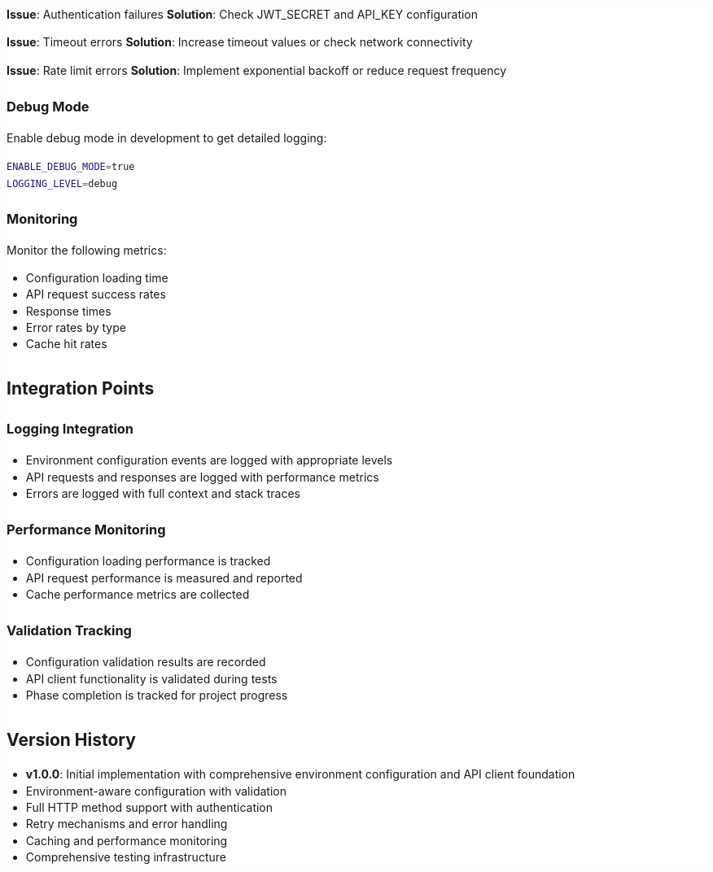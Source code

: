 **Issue**: Authentication failures **Solution**: Check JWT_SECRET and API_KEY
configuration

**Issue**: Timeout errors **Solution**: Increase timeout values or check network
connectivity

**Issue**: Rate limit errors **Solution**: Implement exponential backoff or
reduce request frequency

### Debug Mode

Enable debug mode in development to get detailed logging:

```bash
ENABLE_DEBUG_MODE=true
LOGGING_LEVEL=debug
```

### Monitoring

Monitor the following metrics:

- Configuration loading time
- API request success rates
- Response times
- Error rates by type
- Cache hit rates

## Integration Points

### Logging Integration

- Environment configuration events are logged with appropriate levels
- API requests and responses are logged with performance metrics
- Errors are logged with full context and stack traces

### Performance Monitoring

- Configuration loading performance is tracked
- API request performance is measured and reported
- Cache performance metrics are collected

### Validation Tracking

- Configuration validation results are recorded
- API client functionality is validated during tests
- Phase completion is tracked for project progress

## Version History

- **v1.0.0**: Initial implementation with comprehensive environment
  configuration and API client foundation
- Environment-aware configuration with validation
- Full HTTP method support with authentication
- Retry mechanisms and error handling
- Caching and performance monitoring
- Comprehensive testing infrastructure
